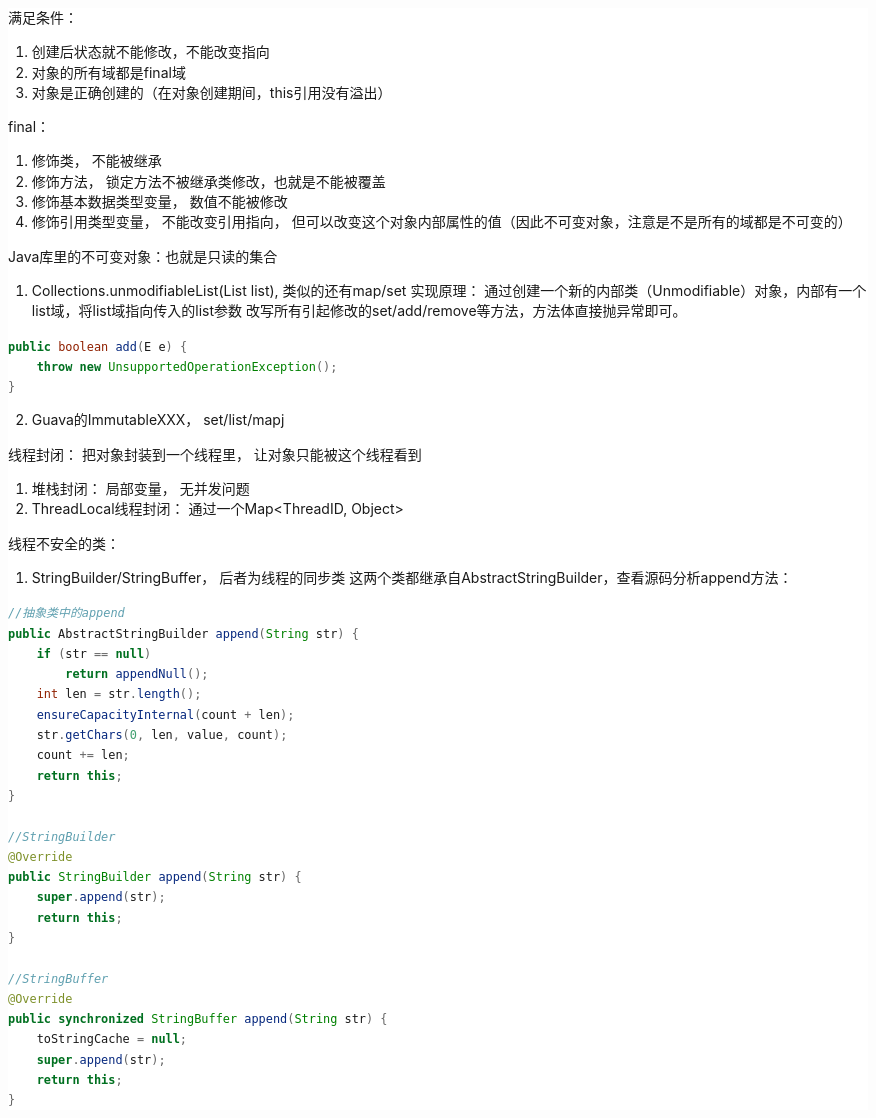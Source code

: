 满足条件：
1. 创建后状态就不能修改，不能改变指向
2. 对象的所有域都是final域
3. 对象是正确创建的（在对象创建期间，this引用没有溢出）


final：
1. 修饰类， 不能被继承
2. 修饰方法， 锁定方法不被继承类修改，也就是不能被覆盖
3. 修饰基本数据类型变量， 数值不能被修改
4. 修饰引用类型变量， 不能改变引用指向， 但可以改变这个对象内部属性的值（因此不可变对象，注意是不是所有的域都是不可变的）


Java库里的不可变对象：也就是只读的集合
1. Collections.unmodifiableList(List<T> list), 类似的还有map/set
实现原理：
    通过创建一个新的内部类（Unmodifiable）对象，内部有一个list域，将list域指向传入的list参数
改写所有引起修改的set/add/remove等方法，方法体直接抛异常即可。

```java
public boolean add(E e) {
    throw new UnsupportedOperationException();
}
```

2. Guava的ImmutableXXX， set/list/mapj


线程封闭： 把对象封装到一个线程里， 让对象只能被这个线程看到
1. 堆栈封闭： 局部变量， 无并发问题
2. ThreadLocal线程封闭： 通过一个Map<ThreadID, Object> 

线程不安全的类：
1. StringBuilder/StringBuffer， 后者为线程的同步类
这两个类都继承自AbstractStringBuilder，查看源码分析append方法：

```java
//抽象类中的append
public AbstractStringBuilder append(String str) {
    if (str == null)
        return appendNull();
    int len = str.length();
    ensureCapacityInternal(count + len);
    str.getChars(0, len, value, count);
    count += len;
    return this;
}

//StringBuilder
@Override
public StringBuilder append(String str) {
    super.append(str);
    return this;
}

//StringBuffer
@Override
public synchronized StringBuffer append(String str) {
    toStringCache = null;
    super.append(str);
    return this;
}
```
